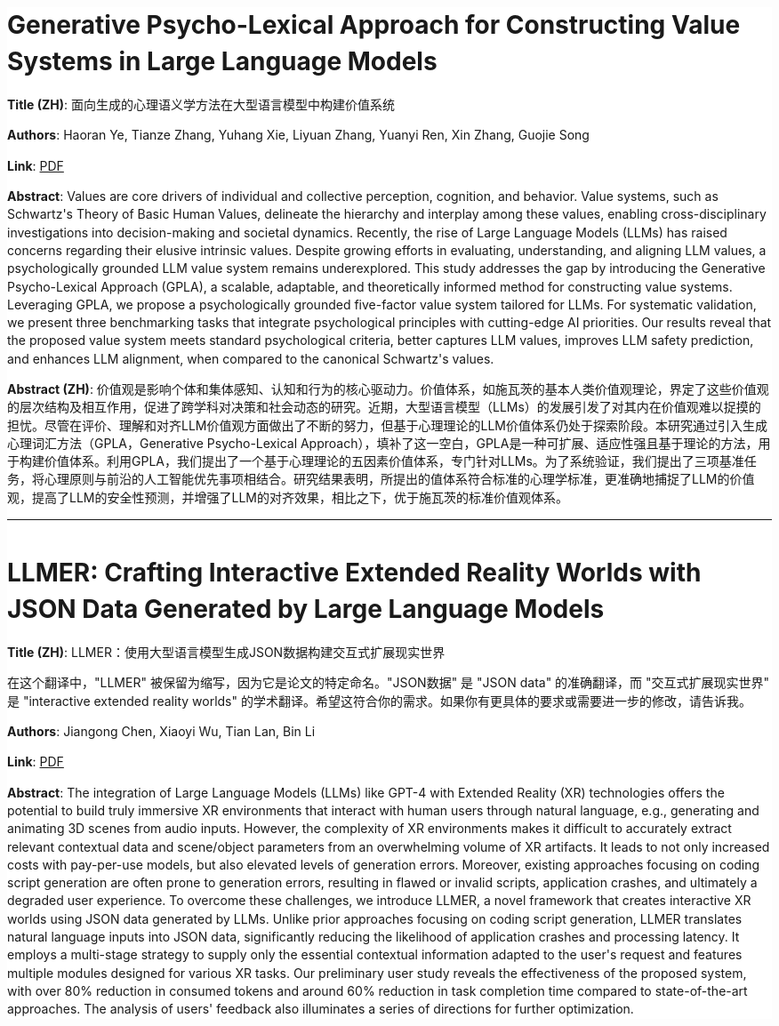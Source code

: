 # Generative Psycho-Lexical Approach for Constructing Value Systems in Large Language Models 

**Title (ZH)**: 面向生成的心理语义学方法在大型语言模型中构建价值系统 

**Authors**: Haoran Ye, Tianze Zhang, Yuhang Xie, Liyuan Zhang, Yuanyi Ren, Xin Zhang, Guojie Song  

**Link**: [PDF](https://arxiv.org/pdf/2502.02444)  

**Abstract**: Values are core drivers of individual and collective perception, cognition, and behavior. Value systems, such as Schwartz's Theory of Basic Human Values, delineate the hierarchy and interplay among these values, enabling cross-disciplinary investigations into decision-making and societal dynamics. Recently, the rise of Large Language Models (LLMs) has raised concerns regarding their elusive intrinsic values. Despite growing efforts in evaluating, understanding, and aligning LLM values, a psychologically grounded LLM value system remains underexplored. This study addresses the gap by introducing the Generative Psycho-Lexical Approach (GPLA), a scalable, adaptable, and theoretically informed method for constructing value systems. Leveraging GPLA, we propose a psychologically grounded five-factor value system tailored for LLMs. For systematic validation, we present three benchmarking tasks that integrate psychological principles with cutting-edge AI priorities. Our results reveal that the proposed value system meets standard psychological criteria, better captures LLM values, improves LLM safety prediction, and enhances LLM alignment, when compared to the canonical Schwartz's values. 

**Abstract (ZH)**: 价值观是影响个体和集体感知、认知和行为的核心驱动力。价值体系，如施瓦茨的基本人类价值观理论，界定了这些价值观的层次结构及相互作用，促进了跨学科对决策和社会动态的研究。近期，大型语言模型（LLMs）的发展引发了对其内在价值观难以捉摸的担忧。尽管在评价、理解和对齐LLM价值观方面做出了不断的努力，但基于心理理论的LLM价值体系仍处于探索阶段。本研究通过引入生成心理词汇方法（GPLA，Generative Psycho-Lexical Approach），填补了这一空白，GPLA是一种可扩展、适应性强且基于理论的方法，用于构建价值体系。利用GPLA，我们提出了一个基于心理理论的五因素价值体系，专门针对LLMs。为了系统验证，我们提出了三项基准任务，将心理原则与前沿的人工智能优先事项相结合。研究结果表明，所提出的值体系符合标准的心理学标准，更准确地捕捉了LLM的价值观，提高了LLM的安全性预测，并增强了LLM的对齐效果，相比之下，优于施瓦茨的标准价值观体系。 

---
# LLMER: Crafting Interactive Extended Reality Worlds with JSON Data Generated by Large Language Models 

**Title (ZH)**: LLMER：使用大型语言模型生成JSON数据构建交互式扩展现实世界

在这个翻译中，"LLMER" 被保留为缩写，因为它是论文的特定命名。"JSON数据" 是 "JSON data" 的准确翻译，而 "交互式扩展现实世界" 是 "interactive extended reality worlds" 的学术翻译。希望这符合你的需求。如果你有更具体的要求或需要进一步的修改，请告诉我。 

**Authors**: Jiangong Chen, Xiaoyi Wu, Tian Lan, Bin Li  

**Link**: [PDF](https://arxiv.org/pdf/2502.02441)  

**Abstract**: The integration of Large Language Models (LLMs) like GPT-4 with Extended Reality (XR) technologies offers the potential to build truly immersive XR environments that interact with human users through natural language, e.g., generating and animating 3D scenes from audio inputs. However, the complexity of XR environments makes it difficult to accurately extract relevant contextual data and scene/object parameters from an overwhelming volume of XR artifacts. It leads to not only increased costs with pay-per-use models, but also elevated levels of generation errors. Moreover, existing approaches focusing on coding script generation are often prone to generation errors, resulting in flawed or invalid scripts, application crashes, and ultimately a degraded user experience. To overcome these challenges, we introduce LLMER, a novel framework that creates interactive XR worlds using JSON data generated by LLMs. Unlike prior approaches focusing on coding script generation, LLMER translates natural language inputs into JSON data, significantly reducing the likelihood of application crashes and processing latency. It employs a multi-stage strategy to supply only the essential contextual information adapted to the user's request and features multiple modules designed for various XR tasks. Our preliminary user study reveals the effectiveness of the proposed system, with over 80% reduction in consumed tokens and around 60% reduction in task completion time compared to state-of-the-art approaches. The analysis of users' feedback also illuminates a series of directions for further optimization. 
